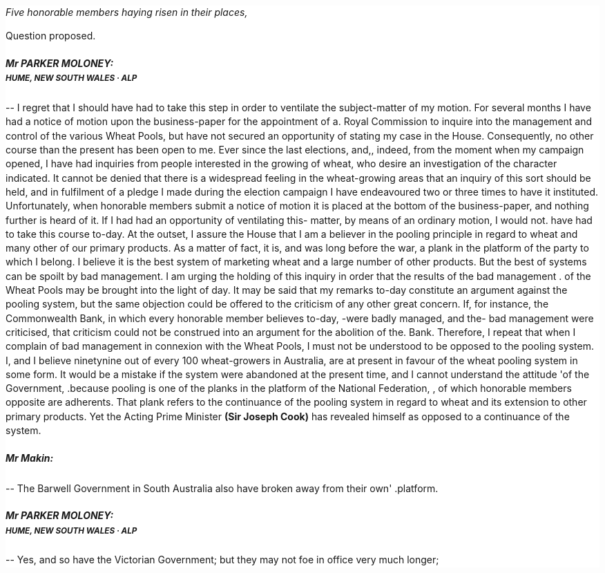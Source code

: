 
 *Five honorable members haying risen in their places,* 


Question proposed. 

##### Mr PARKER MOLONEY:<br><small class="text-muted">HUME, NEW SOUTH WALES &middot; ALP</small>

--  I regret that I should have had to take this step in order to ventilate the subject-matter of my motion. For several months I have had a notice of motion upon the business-paper for the appointment of a. Royal Commission to inquire into the management and control of the various Wheat Pools, but have not secured an opportunity of stating my case in the House. Consequently, no other course than the present has been open to me. Ever since the last elections, and,, indeed, from the moment when my campaign opened, I have had inquiries from people interested in the growing of wheat, who desire an investigation of the character indicated. It cannot be denied that there is a widespread feeling in the wheat-growing areas that an inquiry of this sort should be held, and in fulfilment of a pledge I made during the election campaign I have endeavoured two or three times to have it instituted. Unfortunately, when honorable members submit a notice of motion it is placed at the bottom of the business-paper, and nothing further is heard of it. If I had had an opportunity of ventilating this- matter, by means of an ordinary motion, I would not. have had to take this course to-day. At the outset, I assure the House that I am a believer in the pooling principle in regard to wheat and many other of our primary products. As a matter of fact, it is, and was long before the war, a plank in the platform of the party to which I belong. I believe it is the best system of marketing wheat and a large number of other products. But the best of systems can be spoilt by bad management. I am urging the holding of this inquiry in order that the results of the bad management . of the Wheat Pools may be brought  into the light of day. It may be said that my remarks to-day constitute an argument against the pooling system, but the same objection could be offered to the criticism of any other great concern. If, for instance, the Commonwealth Bank, in which every honorable member believes to-day, -were badly managed, and the- bad management were criticised, that criticism could not be construed into an argument for the abolition of the. Bank. Therefore, I repeat that when I complain of bad management in connexion with the Wheat Pools, I must not be understood to be opposed to the pooling system. I, and I believe ninetynine out of every 100 wheat-growers  in Australia, are at present in favour of the wheat pooling system in some form. It would be a mistake if the system were abandoned at the present time, and I cannot understand the attitude 'of the Government, .because pooling is one of the planks in the platform of the National Federation, , of which honorable members opposite are adherents. That plank refers to the continuance of the pooling system in regard to wheat and its extension to other primary products. Yet the Acting Prime Minister  **(Sir Joseph Cook)**  has revealed himself as opposed to a continuance of the system. 

##### Mr Makin:

-- The Barwell Government in South Australia also have broken away from their own' .platform. 

##### Mr PARKER MOLONEY:<br><small class="text-muted">HUME, NEW SOUTH WALES &middot; ALP</small>

-- Yes, and so have the Victorian Government; but they may not foe in office very much longer; 
